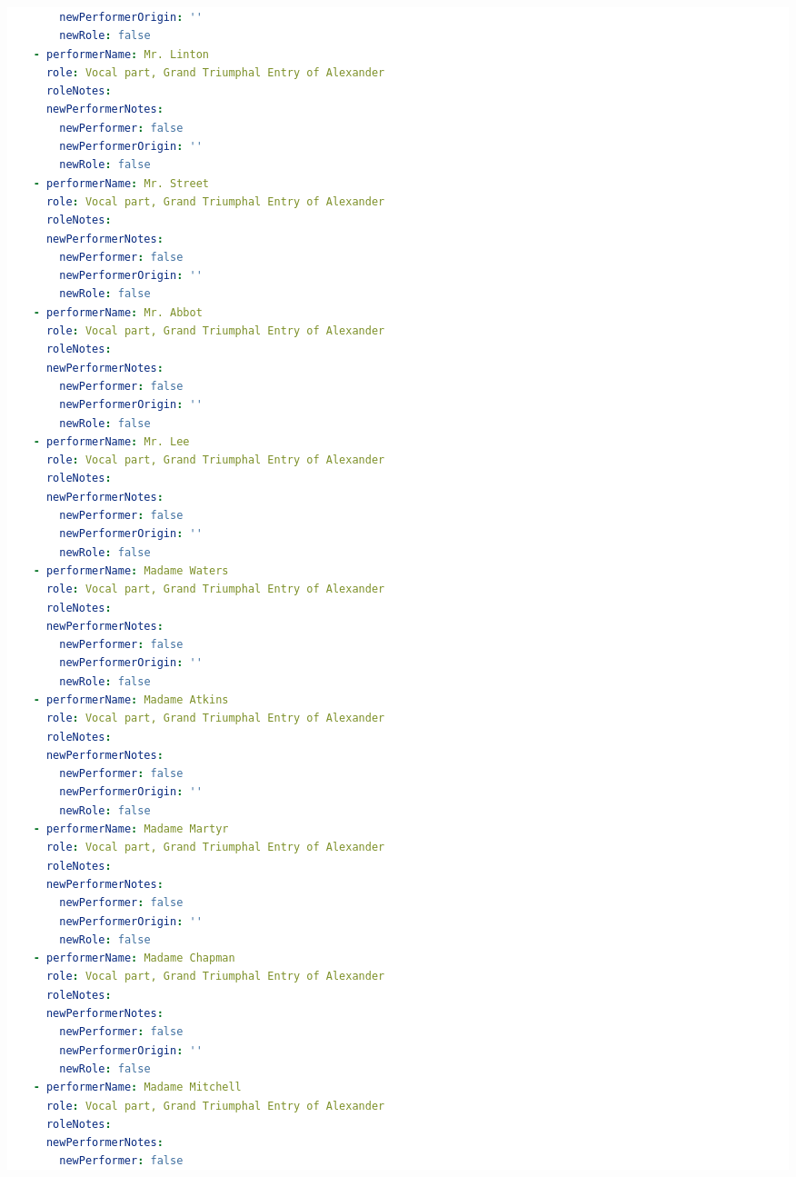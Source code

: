 ```yaml
        newPerformerOrigin: ''
        newRole: false
    - performerName: Mr. Linton
      role: Vocal part, Grand Triumphal Entry of Alexander
      roleNotes:
      newPerformerNotes:
        newPerformer: false
        newPerformerOrigin: ''
        newRole: false
    - performerName: Mr. Street
      role: Vocal part, Grand Triumphal Entry of Alexander
      roleNotes:
      newPerformerNotes:
        newPerformer: false
        newPerformerOrigin: ''
        newRole: false
    - performerName: Mr. Abbot
      role: Vocal part, Grand Triumphal Entry of Alexander
      roleNotes:
      newPerformerNotes:
        newPerformer: false
        newPerformerOrigin: ''
        newRole: false
    - performerName: Mr. Lee
      role: Vocal part, Grand Triumphal Entry of Alexander
      roleNotes:
      newPerformerNotes:
        newPerformer: false
        newPerformerOrigin: ''
        newRole: false
    - performerName: Madame Waters
      role: Vocal part, Grand Triumphal Entry of Alexander
      roleNotes:
      newPerformerNotes:
        newPerformer: false
        newPerformerOrigin: ''
        newRole: false
    - performerName: Madame Atkins
      role: Vocal part, Grand Triumphal Entry of Alexander
      roleNotes:
      newPerformerNotes:
        newPerformer: false
        newPerformerOrigin: ''
        newRole: false
    - performerName: Madame Martyr
      role: Vocal part, Grand Triumphal Entry of Alexander
      roleNotes:
      newPerformerNotes:
        newPerformer: false
        newPerformerOrigin: ''
        newRole: false
    - performerName: Madame Chapman
      role: Vocal part, Grand Triumphal Entry of Alexander
      roleNotes:
      newPerformerNotes:
        newPerformer: false
        newPerformerOrigin: ''
        newRole: false
    - performerName: Madame Mitchell
      role: Vocal part, Grand Triumphal Entry of Alexander
      roleNotes:
      newPerformerNotes:
        newPerformer: false
```
